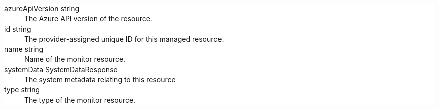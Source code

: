 <div>
<pulumi-choosable type="language" values="javascript,typescript">
<dl class="resources-properties"><dt class="property-"
            title="">
        <span id="azureapiversion_nodejs">
<a data-swiftype-name="resource-property" data-swiftype-type="text" href="#azureapiversion_nodejs" style="color: inherit; text-decoration: inherit;">azure<wbr>Api<wbr>Version</a>
</span>
        <span class="property-indicator"></span>
        <span class="property-type">string</span>
    </dt>
    <dd>The Azure API version of the resource.</dd><dt class="property-"
            title="">
        <span id="id_nodejs">
<a data-swiftype-name="resource-property" data-swiftype-type="text" href="#id_nodejs" style="color: inherit; text-decoration: inherit;">id</a>
</span>
        <span class="property-indicator"></span>
        <span class="property-type">string</span>
    </dt>
    <dd>The provider-assigned unique ID for this managed resource.</dd><dt class="property-"
            title="">
        <span id="name_nodejs">
<a data-swiftype-name="resource-property" data-swiftype-type="text" href="#name_nodejs" style="color: inherit; text-decoration: inherit;">name</a>
</span>
        <span class="property-indicator"></span>
        <span class="property-type">string</span>
    </dt>
    <dd>Name of the monitor resource.</dd><dt class="property-"
            title="">
        <span id="systemdata_nodejs">
<a data-swiftype-name="resource-property" data-swiftype-type="text" href="#systemdata_nodejs" style="color: inherit; text-decoration: inherit;">system<wbr>Data</a>
</span>
        <span class="property-indicator"></span>
        <span class="property-type"><a href="#systemdataresponse">System<wbr>Data<wbr>Response</a></span>
    </dt>
    <dd>The system metadata relating to this resource</dd><dt class="property-"
            title="">
        <span id="type_nodejs">
<a data-swiftype-name="resource-property" data-swiftype-type="text" href="#type_nodejs" style="color: inherit; text-decoration: inherit;">type</a>
</span>
        <span class="property-indicator"></span>
        <span class="property-type">string</span>
    </dt>
    <dd>The type of the monitor resource.</dd></dl>
</pulumi-choosable>
</div>
